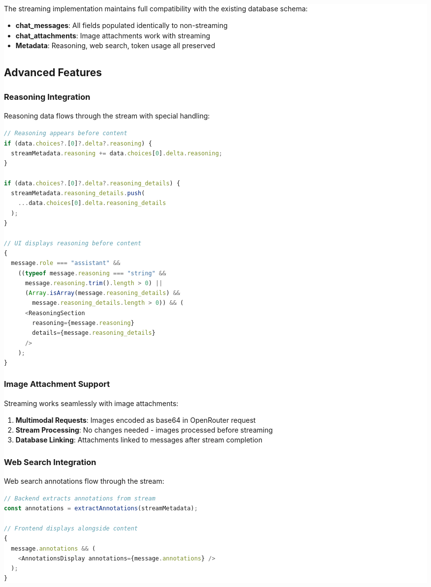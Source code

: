 The streaming implementation maintains full compatibility with the existing database schema:

- **chat_messages**: All fields populated identically to non-streaming
- **chat_attachments**: Image attachments work with streaming
- **Metadata**: Reasoning, web search, token usage all preserved

## Advanced Features

### Reasoning Integration

Reasoning data flows through the stream with special handling:

```typescript
// Reasoning appears before content
if (data.choices?.[0]?.delta?.reasoning) {
  streamMetadata.reasoning += data.choices[0].delta.reasoning;
}

if (data.choices?.[0]?.delta?.reasoning_details) {
  streamMetadata.reasoning_details.push(
    ...data.choices[0].delta.reasoning_details
  );
}

// UI displays reasoning before content
{
  message.role === "assistant" &&
    ((typeof message.reasoning === "string" &&
      message.reasoning.trim().length > 0) ||
      (Array.isArray(message.reasoning_details) &&
        message.reasoning_details.length > 0)) && (
      <ReasoningSection
        reasoning={message.reasoning}
        details={message.reasoning_details}
      />
    );
}
```

### Image Attachment Support

Streaming works seamlessly with image attachments:

1. **Multimodal Requests**: Images encoded as base64 in OpenRouter request
2. **Stream Processing**: No changes needed - images processed before streaming
3. **Database Linking**: Attachments linked to messages after stream completion

### Web Search Integration

Web search annotations flow through the stream:

```typescript
// Backend extracts annotations from stream
const annotations = extractAnnotations(streamMetadata);

// Frontend displays alongside content
{
  message.annotations && (
    <AnnotationsDisplay annotations={message.annotations} />
  );
}
```
